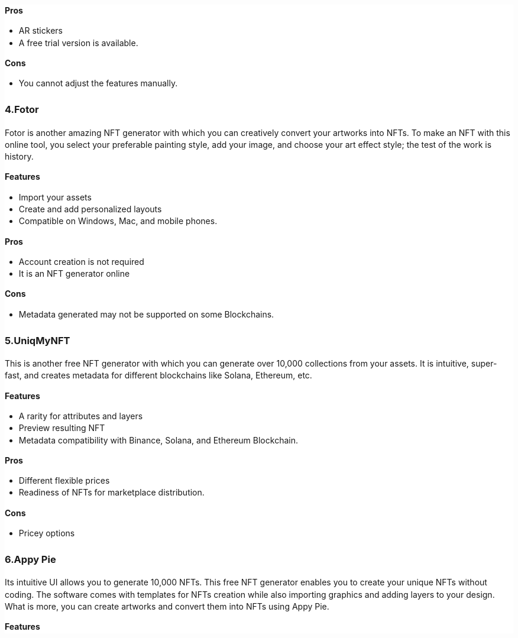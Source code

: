 **Pros**

* AR stickers
* A free trial version is available.

**Cons**

* You cannot adjust the features manually.

### 4.Fotor

Fotor is another amazing NFT generator with which you can creatively convert your artworks into NFTs. To make an NFT with this online tool, you select your preferable painting style, add your image, and choose your art effect style; the test of the work is history.

**Features**

* Import your assets
* Create and add personalized layouts
* Compatible on Windows, Mac, and mobile phones.

**Pros**

* Account creation is not required
* It is an NFT generator online

**Cons**

* Metadata generated may not be supported on some Blockchains.

### 5.UniqMyNFT

This is another free NFT generator with which you can generate over 10,000 collections from your assets. It is intuitive, super-fast, and creates metadata for different blockchains like Solana, Ethereum, etc.

**Features**

* A rarity for attributes and layers
* Preview resulting NFT
* Metadata compatibility with Binance, Solana, and Ethereum Blockchain.

**Pros**

* Different flexible prices
* Readiness of NFTs for marketplace distribution.

**Cons**

* Pricey options

### 6.Appy Pie

Its intuitive UI allows you to generate 10,000 NFTs. This free NFT generator enables you to create your unique NFTs without coding. The software comes with templates for NFTs creation while also importing graphics and adding layers to your design. What is more, you can create artworks and convert them into NFTs using Appy Pie.

**Features**
